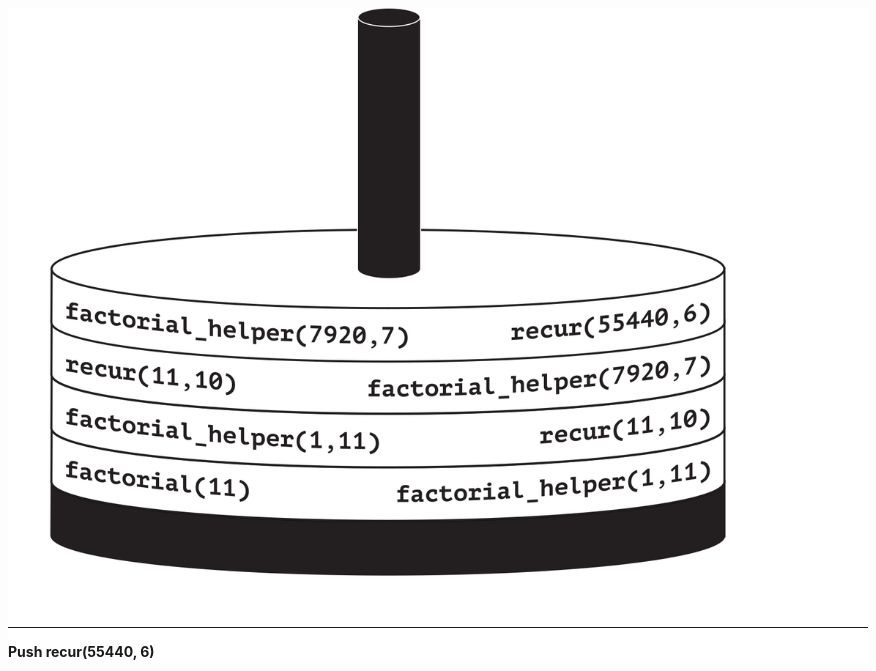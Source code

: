 <img src="/images/Hanoi_Tower_Set_5_Final-16.svg" alt="push full_name" height=600>

---

**Push recur(55440, 6)**
